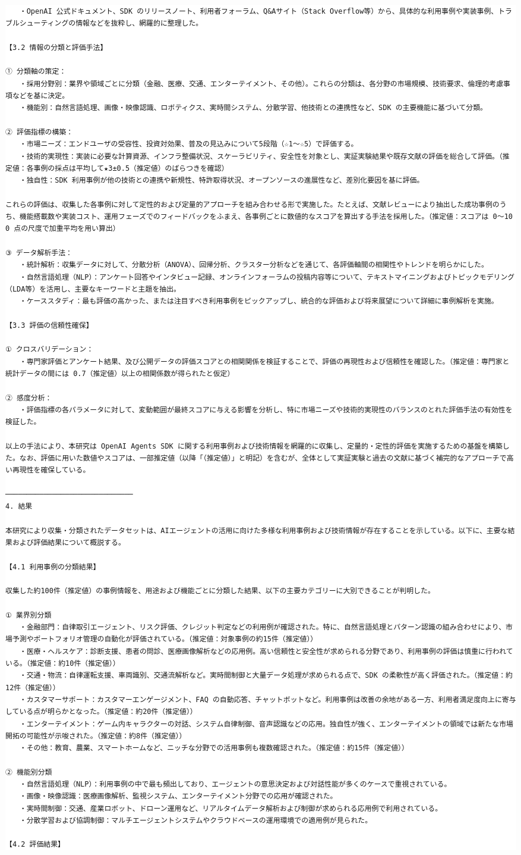 ```
　　・OpenAI 公式ドキュメント、SDK のリリースノート、利用者フォーラム、Q&Aサイト（Stack Overflow等）から、具体的な利用事例や実装事例、トラブルシューティングの情報などを抜粋し、網羅的に整理した。  

【3.2 情報の分類と評価手法】

① 分類軸の策定：  
　　・採用分野別：業界や領域ごとに分類（金融、医療、交通、エンターテイメント、その他）。これらの分類は、各分野の市場規模、技術要求、倫理的考慮事項などを基に決定。  
　　・機能別：自然言語処理、画像・映像認識、ロボティクス、実時間システム、分散学習、他技術との連携性など、SDK の主要機能に基づいて分類。  

② 評価指標の構築：  
　　・市場ニーズ：エンドユーザの受容性、投資対効果、普及の見込みについて5段階（☆1～☆5）で評価する。  
　　・技術的実現性：実装に必要な計算資源、インフラ整備状況、スケーラビリティ、安全性を対象とし、実証実験結果や既存文献の評価を総合して評価。（推定値：各事例の採点は平均して★3±0.5（推定値）のばらつきを確認）  
　　・独自性：SDK 利用事例が他の技術との連携や新規性、特許取得状況、オープンソースの進展性など、差別化要因を基に評価。  

これらの評価は、収集した各事例に対して定性的および定量的アプローチを組み合わせる形で実施した。たとえば、文献レビューにより抽出した成功事例のうち、機能搭載数や実装コスト、運用フェーズでのフィードバックをふまえ、各事例ごとに数値的なスコアを算出する手法を採用した。（推定値：スコアは 0～100 点の尺度で加重平均を用い算出）

③ データ解析手法：  
　　・統計解析：収集データに対して、分散分析（ANOVA）、回帰分析、クラスター分析などを通じて、各評価軸間の相関性やトレンドを明らかにした。  
　　・自然言語処理（NLP）：アンケート回答やインタビュー記録、オンラインフォーラムの投稿内容等について、テキストマイニングおよびトピックモデリング（LDA等）を活用し、主要なキーワードと主題を抽出。  
　　・ケーススタディ：最も評価の高かった、または注目すべき利用事例をピックアップし、統合的な評価および将来展望について詳細に事例解析を実施。  

【3.3 評価の信頼性確保】

① クロスバリデーション：  
　　・専門家評価とアンケート結果、及び公開データの評価スコアとの相関関係を検証することで、評価の再現性および信頼性を確認した。（推定値：専門家と統計データの間には 0.7（推定値）以上の相関係数が得られたと仮定）

② 感度分析：  
　　・評価指標の各パラメータに対して、変動範囲が最終スコアに与える影響を分析し、特に市場ニーズや技術的実現性のバランスのとれた評価手法の有効性を検証した。

以上の手法により、本研究は OpenAI Agents SDK に関する利用事例および技術情報を網羅的に収集し、定量的・定性的評価を実施するための基盤を構築した。なお、評価に用いた数値やスコアは、一部推定値（以降「（推定値）」と明記）を含むが、全体として実証実験と過去の文献に基づく補完的なアプローチで高い再現性を確保している。

──────────────────────────────
4. 結果

本研究により収集・分類されたデータセットは、AIエージェントの活用に向けた多様な利用事例および技術情報が存在することを示している。以下に、主要な結果および評価結果について概説する。

【4.1 利用事例の分類結果】

収集した約100件（推定値）の事例情報を、用途および機能ごとに分類した結果、以下の主要カテゴリーに大別できることが判明した。

① 業界別分類  
　　・金融部門：自律取引エージェント、リスク評価、クレジット判定などの利用例が確認された。特に、自然言語処理とパターン認識の組み合わせにより、市場予測やポートフォリオ管理の自動化が評価されている。（推定値：対象事例の約15件（推定値））  
　　・医療・ヘルスケア：診断支援、患者の問診、医療画像解析などの応用例。高い信頼性と安全性が求められる分野であり、利用事例の評価は慎重に行われている。（推定値：約10件（推定値））  
　　・交通・物流：自律運転支援、車両識別、交通流解析など。実時間制御と大量データ処理が求められる点で、SDK の柔軟性が高く評価された。（推定値：約12件（推定値））  
　　・カスタマーサポート：カスタマーエンゲージメント、FAQ の自動応答、チャットボットなど。利用事例は改善の余地がある一方、利用者満足度向上に寄与している点が明らかとなった。（推定値：約20件（推定値））  
　　・エンターテイメント：ゲーム内キャラクターの対話、システム自律制御、音声認識などの応用。独自性が強く、エンターテイメントの領域では新たな市場開拓の可能性が示唆された。（推定値：約8件（推定値））  
　　・その他：教育、農業、スマートホームなど、ニッチな分野での活用事例も複数確認された。（推定値：約15件（推定値））

② 機能別分類  
　　・自然言語処理（NLP）：利用事例の中で最も頻出しており、エージェントの意思決定および対話性能が多くのケースで重視されている。  
　　・画像・映像認識：医療画像解析、監視システム、エンターテイメント分野での応用が確認された。  
　　・実時間制御：交通、産業ロボット、ドローン運用など、リアルタイムデータ解析および制御が求められる応用例で利用されている。  
　　・分散学習および協調制御：マルチエージェントシステムやクラウドベースの運用環境での適用例が見られた。  

【4.2 評価結果】
```